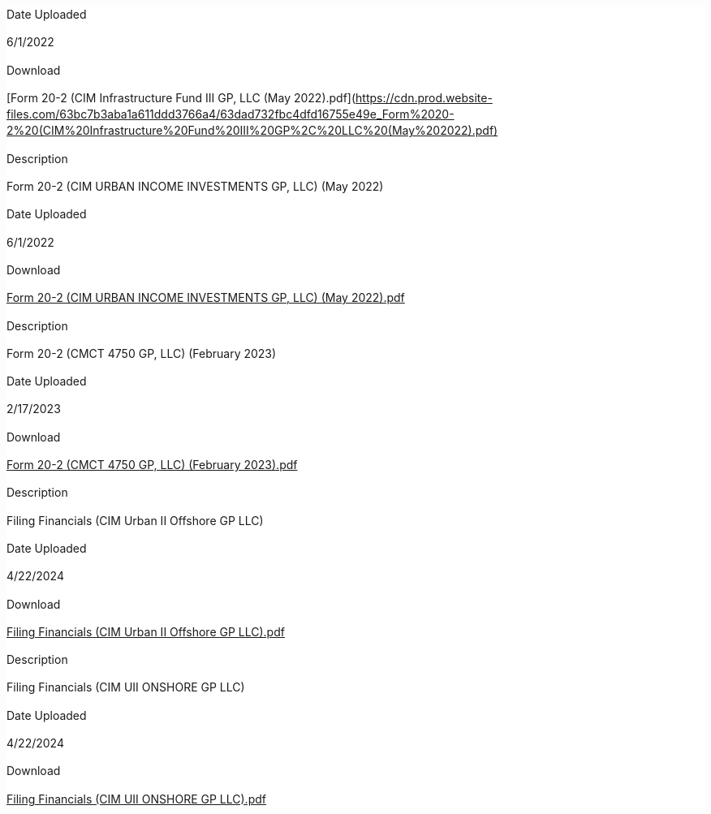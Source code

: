 Date Uploaded

6/1/2022

Download

[Form 20-2 (CIM Infrastructure Fund III GP, LLC (May 2022).pdf](https://cdn.prod.website-files.com/63bc7b3aba1a611ddd3766a4/63dad732fbc4dfd16755e49e_Form%2020-2%20(CIM%20Infrastructure%20Fund%20III%20GP%2C%20LLC%20(May%202022).pdf)

Description

Form 20-2 (CIM URBAN INCOME INVESTMENTS GP, LLC) (May 2022)

Date Uploaded

6/1/2022

Download

[Form 20-2 (CIM URBAN INCOME INVESTMENTS GP, LLC) (May 2022).pdf](https://cdn.prod.website-files.com/63bc7b3aba1a611ddd3766a4/63dad76aa31041755899be39_Form%2020-2%20(CIM%20URBAN%20INCOME%20INVESTMENTS%20GP%2C%20LLC)%20(May%202022).pdf)

Description

Form 20-2 (CMCT 4750 GP, LLC) (February 2023)

Date Uploaded

2/17/2023

Download

[Form 20-2 (CMCT 4750 GP, LLC) (February 2023).pdf](https://cdn.prod.website-files.com/63bc7b3aba1a611ddd3766a4/640f6142794b61142eeae246_Form%2020-2%20(CMCT%204750%20GP%2C%20LLC)%20(February%202023).pdf)

Description

Filing Financials (CIM Urban II Offshore GP LLC)

Date Uploaded

4/22/2024

Download

[Filing Financials (CIM Urban II Offshore GP LLC).pdf](https://cdn.prod.website-files.com/63bc7b3aba1a611ddd3766a4/6626a7a7e4e38b6838df58da_Financials%20(Urban%20II%20Offshore%20GP).pdf)

Description

Filing Financials (CIM UII ONSHORE GP LLC)

Date Uploaded

4/22/2024

Download

[Filing Financials (CIM UII ONSHORE GP LLC).pdf](https://cdn.prod.website-files.com/63bc7b3aba1a611ddd3766a4/6626a7daed5d33e6c4b774ed_Financials%20(UII%20Onshore%20GP).pdf)
